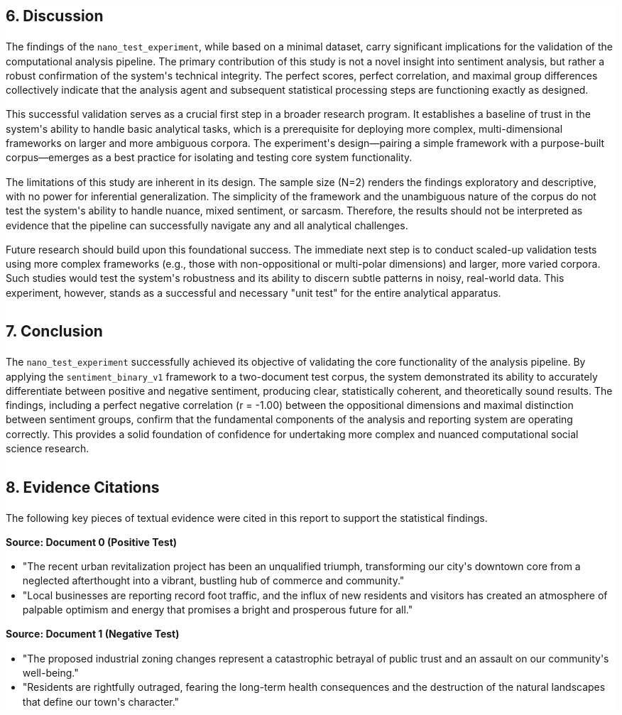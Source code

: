 ## 6. Discussion

The findings of the `nano_test_experiment`, while based on a minimal dataset, carry significant implications for the validation of the computational analysis pipeline. The primary contribution of this study is not a novel insight into sentiment analysis, but rather a robust confirmation of the system's technical integrity. The perfect scores, perfect correlation, and maximal group differences collectively indicate that the analysis agent and subsequent statistical processing steps are functioning exactly as designed.

This successful validation serves as a crucial first step in a broader research program. It establishes a baseline of trust in the system's ability to handle basic analytical tasks, which is a prerequisite for deploying more complex, multi-dimensional frameworks on larger and more ambiguous corpora. The experiment's design—pairing a simple framework with a purpose-built corpus—emerges as a best practice for isolating and testing core system functionality.

The limitations of this study are inherent in its design. The sample size (N=2) renders the findings exploratory and descriptive, with no power for inferential generalization. The simplicity of the framework and the unambiguous nature of the corpus do not test the system's ability to handle nuance, mixed sentiment, or sarcasm. Therefore, the results should not be interpreted as evidence that the pipeline can successfully navigate any and all analytical challenges.

Future research should build upon this foundational success. The immediate next step is to conduct scaled-up validation tests using more complex frameworks (e.g., those with non-oppositional or multi-polar dimensions) and larger, more varied corpora. Such studies would test the system's robustness and its ability to discern subtle patterns in noisy, real-world data. This experiment, however, stands as a successful and necessary "unit test" for the entire analytical apparatus.

## 7. Conclusion

The `nano_test_experiment` successfully achieved its objective of validating the core functionality of the analysis pipeline. By applying the `sentiment_binary_v1` framework to a two-document test corpus, the system demonstrated its ability to accurately differentiate between positive and negative sentiment, producing clear, statistically coherent, and theoretically sound results. The findings, including a perfect negative correlation (r = -1.00) between the oppositional dimensions and maximal distinction between sentiment groups, confirm that the fundamental components of the analysis and reporting system are operating correctly. This provides a solid foundation of confidence for undertaking more complex and nuanced computational social science research.

## 8. Evidence Citations

The following key pieces of textual evidence were cited in this report to support the statistical findings.

**Source: Document 0 (Positive Test)**
-   "The recent urban revitalization project has been an unqualified triumph, transforming our city's downtown core from a neglected afterthought into a vibrant, bustling hub of commerce and community."
-   "Local businesses are reporting record foot traffic, and the influx of new residents and visitors has created an atmosphere of palpable optimism and energy that promises a bright and prosperous future for all."

**Source: Document 1 (Negative Test)**
-   "The proposed industrial zoning changes represent a catastrophic betrayal of public trust and an assault on our community's well-being."
-   "Residents are rightfully outraged, fearing the long-term health consequences and the destruction of the natural landscapes that define our town's character."